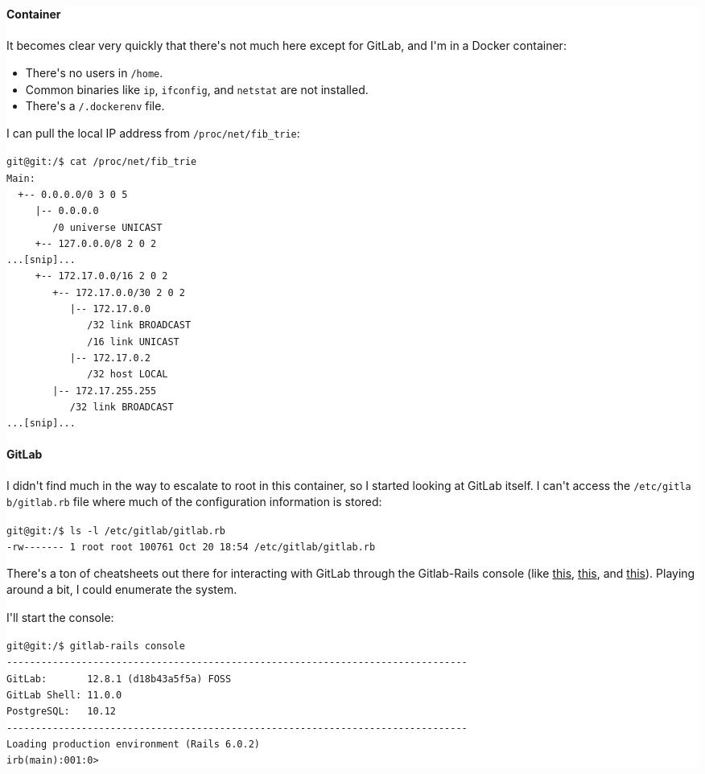 #### Container

It becomes clear very quickly that there's not much here except for
GitLab, and I'm in a Docker container:

-   There's no users in `/home`.
-   Common binaries like `ip`, `ifconfig`, and `netstat` are not
    installed.
-   There's a `/.dockerenv` file.

I can pull the local IP address from `/proc/net/fib_trie`:



    git@git:/$ cat /proc/net/fib_trie
    Main:
      +-- 0.0.0.0/0 3 0 5
         |-- 0.0.0.0
            /0 universe UNICAST
         +-- 127.0.0.0/8 2 0 2
    ...[snip]...
         +-- 172.17.0.0/16 2 0 2
            +-- 172.17.0.0/30 2 0 2
               |-- 172.17.0.0
                  /32 link BROADCAST
                  /16 link UNICAST
               |-- 172.17.0.2
                  /32 host LOCAL
            |-- 172.17.255.255
               /32 link BROADCAST
    ...[snip]...



#### GitLab

I didn't find much in the way to escalate to root in this container, so
I started looking at GitLab itself. I can't access the
`/etc/gitlab/gitlab.rb` file where much of the configuration information
is stored:



    git@git:/$ ls -l /etc/gitlab/gitlab.rb
    -rw------- 1 root root 100761 Oct 20 18:54 /etc/gitlab/gitlab.rb



There's a ton of cheatsheets out there for interacting with GitLab
through the Gitlab-Rails console (like
[this](https://docs.gitlab.com/ee/administration/troubleshooting/gitlab_rails_cheat_sheet.md),
[this](https://gist.github.com/dnozay/188f256839d4739ca3e4), and
[this](http://vlabs.iitb.ac.in/gitlab/help/administration/troubleshooting/gitlab_rails_cheat_sheet.md)).
Playing around a bit, I could enumerate the system.

I'll start the console:



    git@git:/$ gitlab-rails console
    --------------------------------------------------------------------------------
    GitLab:       12.8.1 (d18b43a5f5a) FOSS
    GitLab Shell: 11.0.0
    PostgreSQL:   10.12
    --------------------------------------------------------------------------------
    Loading production environment (Rails 6.0.2)
    irb(main):001:0>
